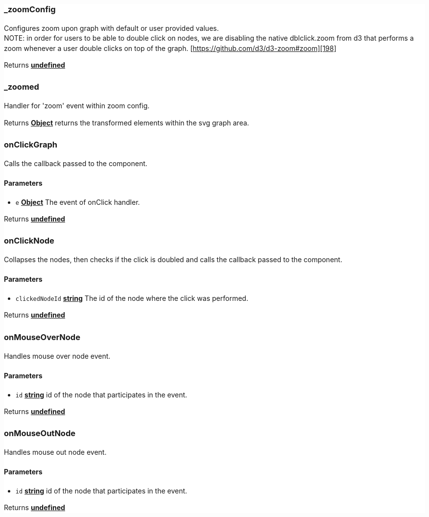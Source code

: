 ### \_zoomConfig

Configures zoom upon graph with default or user provided values.<br/>
NOTE: in order for users to be able to double click on nodes, we
are disabling the native dblclick.zoom from d3 that performs a zoom
whenever a user double clicks on top of the graph.
[https://github.com/d3/d3-zoom#zoom][198]

Returns **[undefined][185]**

### \_zoomed

Handler for 'zoom' event within zoom config.

Returns **[Object][176]** returns the transformed elements within the svg graph area.

### onClickGraph

Calls the callback passed to the component.

#### Parameters

-   `e` **[Object][176]** The event of onClick handler.

Returns **[undefined][185]**

### onClickNode

Collapses the nodes, then checks if the click is doubled and calls the callback passed to the component.

#### Parameters

-   `clickedNodeId` **[string][175]** The id of the node where the click was performed.

Returns **[undefined][185]**

### onMouseOverNode

Handles mouse over node event.

#### Parameters

-   `id` **[string][175]** id of the node that participates in the event.

Returns **[undefined][185]**

### onMouseOutNode

Handles mouse out node event.

#### Parameters

-   `id` **[string][175]** id of the node that participates in the event.

Returns **[undefined][185]**


[1]: #graphcollapse-helper
[2]: #_isleafdirected
[3]: #parameters
[4]: #_isleafnotdirected
[5]: #parameters-1
[6]: #_isleaf
[7]: #parameters-2
[8]: #computenodedegree
[9]: #parameters-3
[10]: #gettargetleafconnections
[11]: #parameters-4
[12]: #isnodevisible
[13]: #parameters-5
[14]: #togglelinksconnections
[15]: #parameters-6
[16]: #togglelinksmatrixconnections
[17]: #parameters-7
[18]: #graphbuilder
[19]: #_getnodeopacity
[20]: #parameters-8
[21]: #buildlinkprops
[22]: #parameters-9
[23]: #buildnodeprops
[24]: #parameters-10
[25]: #graphconfig
[26]: #parameters-11
[27]: #examples
[28]: #graphhelper
[29]: #link
[30]: #properties
[31]: #node
[32]: #properties-1
[33]: #_createforcesimulation
[34]: #parameters-12
[35]: #_initializelinks
[36]: #parameters-13
[37]: #_initializenodes
[38]: #parameters-14
[39]: #_mergedatalinkwithd3link
[40]: #parameters-15
[41]: #_tagorphannodes
[42]: #parameters-16
[43]: #_validategraphdata
[44]: #parameters-17
[45]: #_pickid
[46]: #parameters-18
[47]: #_picksourceandtarget
[48]: #parameters-19
[49]: #checkforgraphelementschanges
[50]: #parameters-20
[51]: #checkforgraphconfigchanges
[52]: #parameters-21
[53]: #getcenterandzoomtransformation
[54]: #parameters-22
[55]: #getid
[56]: #parameters-23
[57]: #initializegraphstate
[58]: #parameters-24
[59]: #updatenodehighlightedvalue
[60]: #parameters-25
[61]: #linkconst
[62]: #line_types
[63]: #properties-2
[64]: #linkhelper
[65]: #straightlineradius
[66]: #smoothcurveradius
[67]: #parameters-26
[68]: #fullcurveradius
[69]: #getradiusstrategy
[70]: #parameters-27
[71]: #buildlinkpathdefinition
[72]: #parameters-28
[73]: #markerhelper
[74]: #_markerkeybuilder
[75]: #parameters-29
[76]: #_getmarkersize
[77]: #parameters-30
[78]: #_computemarkerid
[79]: #parameters-31
[80]: #_memoizedcomputemarkerid
[81]: #getmarkerid
[82]: #parameters-32
[83]: #nodehelper
[84]: #_converttypetod3symbol
[85]: #parameters-33
[86]: #buildsvgsymbol
[87]: #parameters-34
[88]: #graph
[89]: #parameters-35
[90]: #examples-1
[91]: #_generatefocusanimationprops
[92]: #_graphlinkforceconfig
[93]: #_graphnodedragconfig
[94]: #_graphbindd3toreactcomponent
[95]: #_ondragend
[96]: #_ondragmove
[97]: #parameters-36
[98]: #_ondragstart
[99]: #_setnodehighlightedvalue
[100]: #parameters-37
[101]: #_tick
[102]: #parameters-38
[103]: #_zoomconfig
[104]: #_zoomed
[105]: #onclickgraph
[106]: #parameters-39
[107]: #onclicknode
[108]: #parameters-40
[109]: #onmouseovernode
[110]: #parameters-41
[111]: #onmouseoutnode
[112]: #parameters-42
[113]: #onmouseoverlink
[114]: #parameters-43
[115]: #onmouseoutlink
[116]: #parameters-44
[117]: #onnodepositionchange
[118]: #parameters-45
[119]: #pausesimulation
[120]: #resetnodespositions
[121]: #restartsimulation
[122]: #unsafe_componentwillreceiveprops
[123]: #parameters-46
[124]: #graphrenderer
[125]: #_renderlinks
[126]: #parameters-47
[127]: #_rendernodes
[128]: #parameters-48
[129]: #_renderdefs
[130]: #_memoizedrenderdefs
[131]: #parameters-49
[132]: #rendergraph
[133]: #parameters-50
[134]: #marker
[135]: #examples-2
[136]: #node-1
[137]: #examples-3
[138]: #handleonclicknode
[139]: #handleonrightclicknode
[140]: #parameters-51
[141]: #handleonmouseovernode
[142]: #handleonmouseoutnode
[143]: #link-1
[144]: #examples-4
[145]: #handleonclicklink
[146]: #handleonrightclicklink
[147]: #parameters-52
[148]: #handleonmouseoverlink
[149]: #handleonmouseoutlink
[150]: #utils
[151]: #_ispropertynestedobject
[152]: #parameters-53
[153]: #isdeepequal
[154]: #parameters-54
[155]: #isemptyobject
[156]: #parameters-55
[157]: #deepclone
[158]: #parameters-56
[159]: #merge
[160]: #parameters-57
[161]: #pick
[162]: #parameters-58
[163]: #antipick
[164]: #parameters-59
[165]: #buildformattederrormessage
[166]: #parameters-60
[167]: #throwerr
[168]: #parameters-61
[169]: #logerror
[170]: #parameters-62
[171]: #logwarning
[172]: #parameters-63
[173]: https://developer.mozilla.org/docs/Web/JavaScript/Reference/Global_Objects/Number
[174]: https://developer.mozilla.org/docs/Web/JavaScript/Reference/Global_Objects/Boolean
[175]: https://developer.mozilla.org/docs/Web/JavaScript/Reference/Global_Objects/String
[176]: https://developer.mozilla.org/docs/Web/JavaScript/Reference/Global_Objects/Object
[177]: https://developer.mozilla.org/docs/Web/JavaScript/Reference/Global_Objects/Array
[178]: https://developer.mozilla.org/docs/Web/JavaScript/Reference/Statements/function
[179]: https://github.com/d3/d3-force#forceSimulation
[180]: https://github.com/d3/d3-force#simulation_force
[181]: https://github.com/d3/d3-force#forces
[182]: #link
[183]: #node
[184]: #initializeGraphState
[185]: https://developer.mozilla.org/docs/Web/JavaScript/Reference/Global_Objects/undefined
[186]: https://github.com/d3/d3-force#link_links
[187]: #config
[188]: http://bl.ocks.org/mbostock/1153292
[189]: https://developer.mozilla.org/en-US/docs/Web/SVG/Attribute/d
[190]: https://github.com/d3/d3-shape/blob/master/README.md#symbol
[191]: #node-symbol-type
[192]: https://danielcaldas.github.io/react-d3-graph/sandbox/index.html
[193]: https://github.com/danielcaldas/react-d3-graph/blob/master/sandbox/Sandbox.jsx
[194]: d3-force
[195]: d3-drag
[196]: https://github.com/d3/d3-drag/blob/master/README.md#drag_subject
[197]: setState()
[198]: https://github.com/d3/d3-zoom#zoom
[199]: https://github.com/d3/d3-force#simulation_stop
[200]: https://github.com/d3/d3-force#simulation_restart
[201]: https://reactjs.org/blog/2018/06/07/you-probably-dont-need-derived-state.html
[202]: #Link
[203]: https://developer.mozilla.org/en-US/docs/Web/SVG/Element/defs
[204]: https://developer.mozilla.org/docs/Web/JavaScript/Reference/Global_Objects/Error